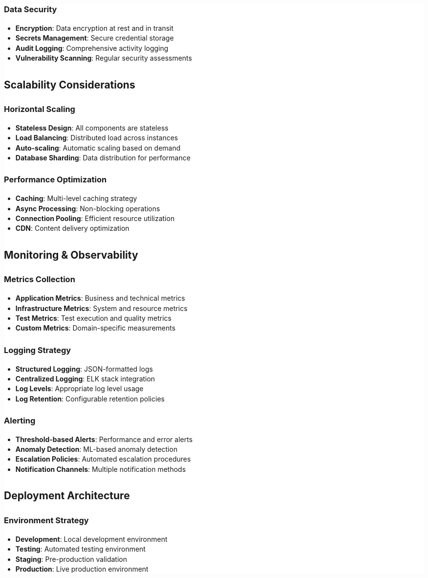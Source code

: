 ### Data Security
- **Encryption**: Data encryption at rest and in transit
- **Secrets Management**: Secure credential storage
- **Audit Logging**: Comprehensive activity logging
- **Vulnerability Scanning**: Regular security assessments

## Scalability Considerations

### Horizontal Scaling
- **Stateless Design**: All components are stateless
- **Load Balancing**: Distributed load across instances
- **Auto-scaling**: Automatic scaling based on demand
- **Database Sharding**: Data distribution for performance

### Performance Optimization
- **Caching**: Multi-level caching strategy
- **Async Processing**: Non-blocking operations
- **Connection Pooling**: Efficient resource utilization
- **CDN**: Content delivery optimization

## Monitoring & Observability

### Metrics Collection
- **Application Metrics**: Business and technical metrics
- **Infrastructure Metrics**: System and resource metrics
- **Test Metrics**: Test execution and quality metrics
- **Custom Metrics**: Domain-specific measurements

### Logging Strategy
- **Structured Logging**: JSON-formatted logs
- **Centralized Logging**: ELK stack integration
- **Log Levels**: Appropriate log level usage
- **Log Retention**: Configurable retention policies

### Alerting
- **Threshold-based Alerts**: Performance and error alerts
- **Anomaly Detection**: ML-based anomaly detection
- **Escalation Policies**: Automated escalation procedures
- **Notification Channels**: Multiple notification methods

## Deployment Architecture

### Environment Strategy
- **Development**: Local development environment
- **Testing**: Automated testing environment
- **Staging**: Pre-production validation
- **Production**: Live production environment
